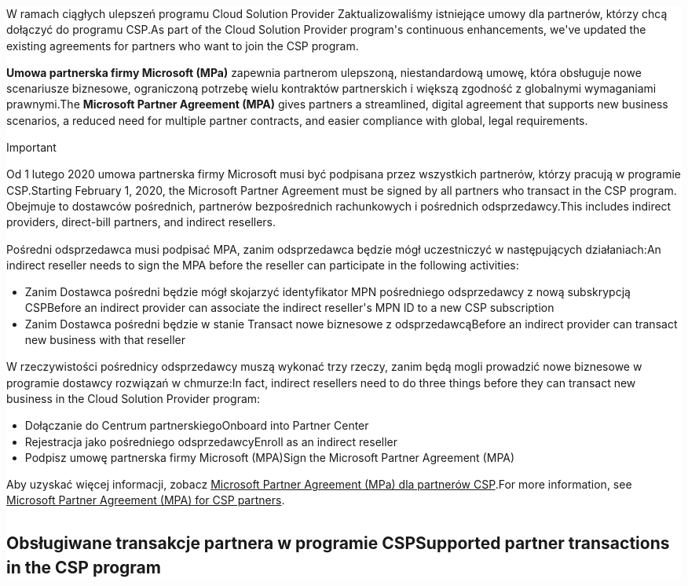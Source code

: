 <span data-ttu-id="d7e79-142">W ramach ciągłych ulepszeń programu Cloud Solution Provider Zaktualizowaliśmy istniejące umowy dla partnerów, którzy chcą dołączyć do programu CSP.</span><span class="sxs-lookup"><span data-stu-id="d7e79-142">As part of the Cloud Solution Provider program's continuous enhancements, we've updated the existing agreements for partners who want to join the CSP program.</span></span>

<span data-ttu-id="d7e79-143">**Umowa partnerska firmy Microsoft (MPa)** zapewnia partnerom ulepszoną, niestandardową umowę, która obsługuje nowe scenariusze biznesowe, ograniczoną potrzebę wielu kontraktów partnerskich i większą zgodność z globalnymi wymaganiami prawnymi.</span><span class="sxs-lookup"><span data-stu-id="d7e79-143">The **Microsoft Partner Agreement (MPA)** gives partners a streamlined, digital agreement that supports new business scenarios, a reduced need for multiple partner contracts, and easier compliance with global, legal requirements.</span></span>

>[!IMPORTANT]
> <span data-ttu-id="d7e79-144">Od 1 lutego 2020 umowa partnerska firmy Microsoft musi być podpisana przez wszystkich partnerów, którzy pracują w programie CSP.</span><span class="sxs-lookup"><span data-stu-id="d7e79-144">Starting February 1, 2020, the Microsoft Partner Agreement must be signed by all partners who transact in the CSP program.</span></span> <span data-ttu-id="d7e79-145">Obejmuje to dostawców pośrednich, partnerów bezpośrednich rachunkowych i pośrednich odsprzedawcy.</span><span class="sxs-lookup"><span data-stu-id="d7e79-145">This includes indirect providers, direct-bill partners, and indirect resellers.</span></span>

<span data-ttu-id="d7e79-146">Pośredni odsprzedawca musi podpisać MPA, zanim odsprzedawca będzie mógł uczestniczyć w następujących działaniach:</span><span class="sxs-lookup"><span data-stu-id="d7e79-146">An indirect reseller needs to sign the MPA before the reseller can participate in the following activities:</span></span>

- <span data-ttu-id="d7e79-147">Zanim Dostawca pośredni będzie mógł skojarzyć identyfikator MPN pośredniego odsprzedawcy z nową subskrypcją CSP</span><span class="sxs-lookup"><span data-stu-id="d7e79-147">Before an indirect provider can associate the indirect reseller's MPN ID to a new CSP subscription</span></span>
- <span data-ttu-id="d7e79-148">Zanim Dostawca pośredni będzie w stanie Transact nowe biznesowe z odsprzedawcą</span><span class="sxs-lookup"><span data-stu-id="d7e79-148">Before an indirect provider can transact new business with that reseller</span></span>

<span data-ttu-id="d7e79-149">W rzeczywistości pośrednicy odsprzedawcy muszą wykonać trzy rzeczy, zanim będą mogli prowadzić nowe biznesowe w programie dostawcy rozwiązań w chmurze:</span><span class="sxs-lookup"><span data-stu-id="d7e79-149">In fact, indirect resellers need to do three things before they can transact new business in the Cloud Solution Provider program:</span></span>

- <span data-ttu-id="d7e79-150">Dołączanie do Centrum partnerskiego</span><span class="sxs-lookup"><span data-stu-id="d7e79-150">Onboard into Partner Center</span></span>
- <span data-ttu-id="d7e79-151">Rejestracja jako pośredniego odsprzedawcy</span><span class="sxs-lookup"><span data-stu-id="d7e79-151">Enroll as an indirect reseller</span></span>
- <span data-ttu-id="d7e79-152">Podpisz umowę partnerska firmy Microsoft (MPA)</span><span class="sxs-lookup"><span data-stu-id="d7e79-152">Sign the Microsoft Partner Agreement (MPA)</span></span>

<span data-ttu-id="d7e79-153">Aby uzyskać więcej informacji, zobacz [Microsoft Partner Agreement (MPa) dla partnerów CSP](microsoft-partner-agreement.md).</span><span class="sxs-lookup"><span data-stu-id="d7e79-153">For more information, see [Microsoft Partner Agreement (MPA) for CSP partners](microsoft-partner-agreement.md).</span></span>

## <a name="supported-partner-transactions-in-the-csp-program"></a><span data-ttu-id="d7e79-154">Obsługiwane transakcje partnera w programie CSP</span><span class="sxs-lookup"><span data-stu-id="d7e79-154">Supported partner transactions in the CSP program</span></span>
